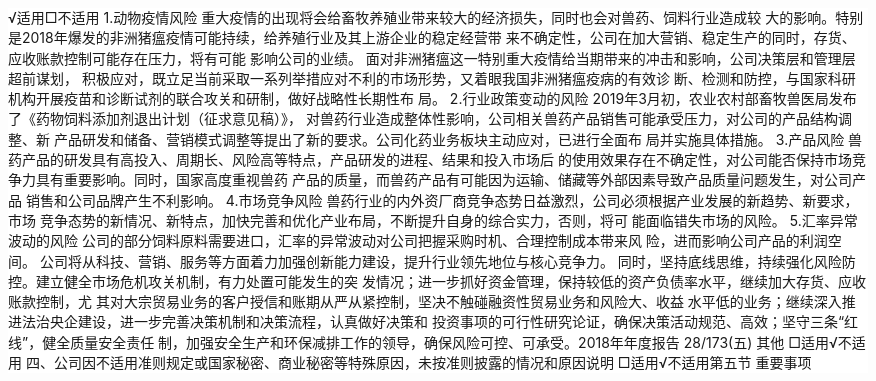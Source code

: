 √适用□不适用
1.动物疫情风险
重大疫情的出现将会给畜牧养殖业带来较大的经济损失，同时也会对兽药、饲料行业造成较
大的影响。特别是2018年爆发的非洲猪瘟疫情可能持续，给养殖行业及其上游企业的稳定经营带
来不确定性，公司在加大营销、稳定生产的同时，存货、应收账款控制可能存在压力，将有可能
影响公司的业绩。
面对非洲猪瘟这一特别重大疫情给当期带来的冲击和影响，公司决策层和管理层超前谋划，
积极应对，既立足当前采取一系列举措应对不利的市场形势，又着眼我国非洲猪瘟疫病的有效诊
断、检测和防控，与国家科研机构开展疫苗和诊断试剂的联合攻关和研制，做好战略性长期性布
局。
2.行业政策变动的风险
2019年3月初，农业农村部畜牧兽医局发布了《药物饲料添加剂退出计划（征求意见稿）》，
对兽药行业造成整体性影响，公司相关兽药产品销售可能承受压力，对公司的产品结构调整、新
产品研发和储备、营销模式调整等提出了新的要求。公司化药业务板块主动应对，已进行全面布
局并实施具体措施。
3.产品风险
兽药产品的研发具有高投入、周期长、风险高等特点，产品研发的进程、结果和投入市场后
的使用效果存在不确定性，对公司能否保持市场竞争力具有重要影响。同时，国家高度重视兽药
产品的质量，而兽药产品有可能因为运输、储藏等外部因素导致产品质量问题发生，对公司产品
销售和公司品牌产生不利影响。
4.市场竞争风险
兽药行业的内外资厂商竞争态势日益激烈，公司必须根据产业发展的新趋势、新要求，市场
竞争态势的新情况、新特点，加快完善和优化产业布局，不断提升自身的综合实力，否则，将可
能面临错失市场的风险。
5.汇率异常波动的风险
公司的部分饲料原料需要进口，汇率的异常波动对公司把握采购时机、合理控制成本带来风
险，进而影响公司产品的利润空间。
公司将从科技、营销、服务等方面着力加强创新能力建设，提升行业领先地位与核心竞争力。
同时，坚持底线思维，持续强化风险防控。建立健全市场危机攻关机制，有力处置可能发生的突
发情况；进一步抓好资金管理，保持较低的资产负债率水平，继续加大存货、应收账款控制，尤
其对大宗贸易业务的客户授信和账期从严从紧控制，坚决不触碰融资性贸易业务和风险大、收益
水平低的业务；继续深入推进法治央企建设，进一步完善决策机制和决策流程，认真做好决策和
投资事项的可行性研究论证，确保决策活动规范、高效；坚守三条“红线”，健全质量安全责任
制，加强安全生产和环保减排工作的领导，确保风险可控、可承受。2018年年度报告
28/173(五)
其他
□适用√不适用
四、公司因不适用准则规定或国家秘密、商业秘密等特殊原因，未按准则披露的情况和原因说明
□适用√不适用第五节
重要事项